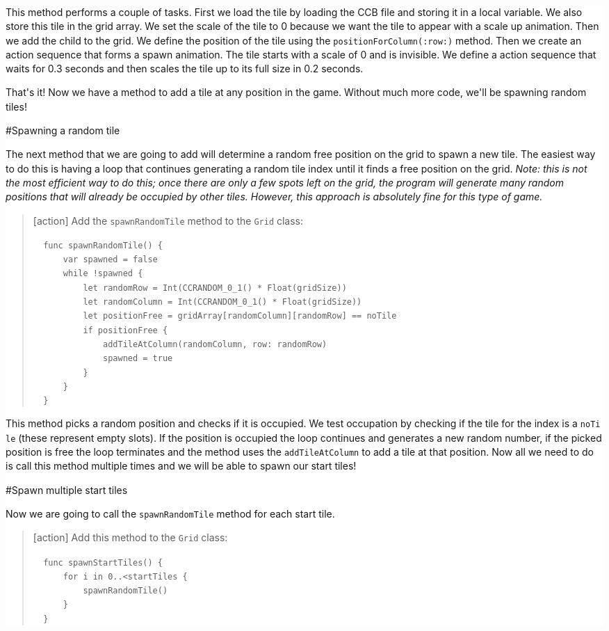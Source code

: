 This method performs a couple of tasks. First we load the tile by loading the CCB file and storing it in a local variable. We also store this tile in the grid array. We set the scale of the tile to 0 because we want the tile to appear with a scale up animation. Then we add the child to the grid. We define the position of the tile using the `positionForColumn(:row:)` method. Then we create an action sequence that forms a spawn animation. The tile starts with a scale of 0 and is invisible. We define a action sequence that waits for 0.3 seconds and then scales the tile up to its full size in 0.2 seconds.

That's it! Now we have a method to add a tile at any position in the game. Without much more code, we'll be spawning random tiles!

#Spawning a random tile

The next method that we are going to add will determine a random free position on the grid to spawn a new tile. The easiest way to do this is having a loop that continues generating a random tile index until it finds a free position on the grid. *Note: this is not the most efficient way to do this; once there are only a few spots left on the grid, the program will generate many random positions that will already be occupied by other tiles. However, this approach is absolutely fine for this type of game.*

> [action]
> Add the `spawnRandomTile` method to the `Grid` class:
>
>       func spawnRandomTile() {
>           var spawned = false
>           while !spawned {
>               let randomRow = Int(CCRANDOM_0_1() * Float(gridSize))
>               let randomColumn = Int(CCRANDOM_0_1() * Float(gridSize))
>               let positionFree = gridArray[randomColumn][randomRow] == noTile
>               if positionFree {
>                   addTileAtColumn(randomColumn, row: randomRow)
>                   spawned = true
>               }
>           }
>       }

This method picks a random position and checks if it is occupied. We test occupation by checking if the tile for the index is a `noTile` (these represent empty slots). If the position is occupied the loop continues and generates a new random number, if the picked position is free the loop terminates and the method uses the `addTileAtColumn` to add a tile at that position. Now all we need to do is call this method multiple times and we will be able to spawn our start tiles!

#Spawn multiple start tiles

Now we are going to call the `spawnRandomTile` method for each start tile.

> [action]
> Add this method to the `Grid` class:
>
>       func spawnStartTiles() {
>           for i in 0..<startTiles {
>               spawnRandomTile()
>           }
>       }
